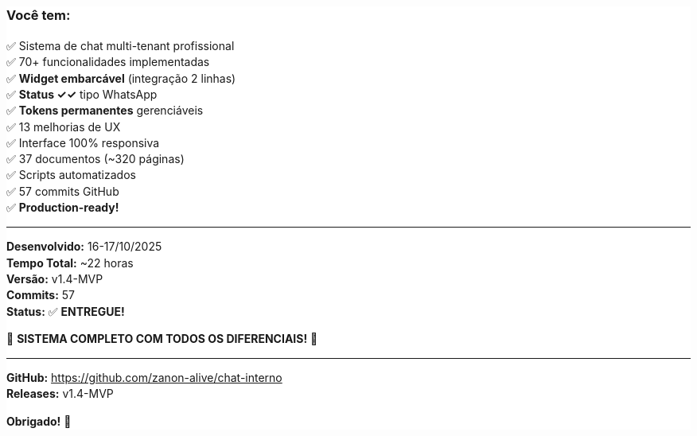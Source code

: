 ### **Você tem:**

✅ Sistema de chat multi-tenant profissional  
✅ 70+ funcionalidades implementadas  
✅ **Widget embarcável** (integração 2 linhas)  
✅ **Status ✓✓** tipo WhatsApp  
✅ **Tokens permanentes** gerenciáveis  
✅ 13 melhorias de UX  
✅ Interface 100% responsiva  
✅ 37 documentos (~320 páginas)  
✅ Scripts automatizados  
✅ 57 commits GitHub  
✅ **Production-ready!**  

---

**Desenvolvido:** 16-17/10/2025  
**Tempo Total:** ~22 horas  
**Versão:** v1.4-MVP  
**Commits:** 57  
**Status:** ✅ **ENTREGUE!**

🎊 **SISTEMA COMPLETO COM TODOS OS DIFERENCIAIS!** 🎊

---

**GitHub:** https://github.com/zanon-alive/chat-interno  
**Releases:** v1.4-MVP

**Obrigado!** 🙏

